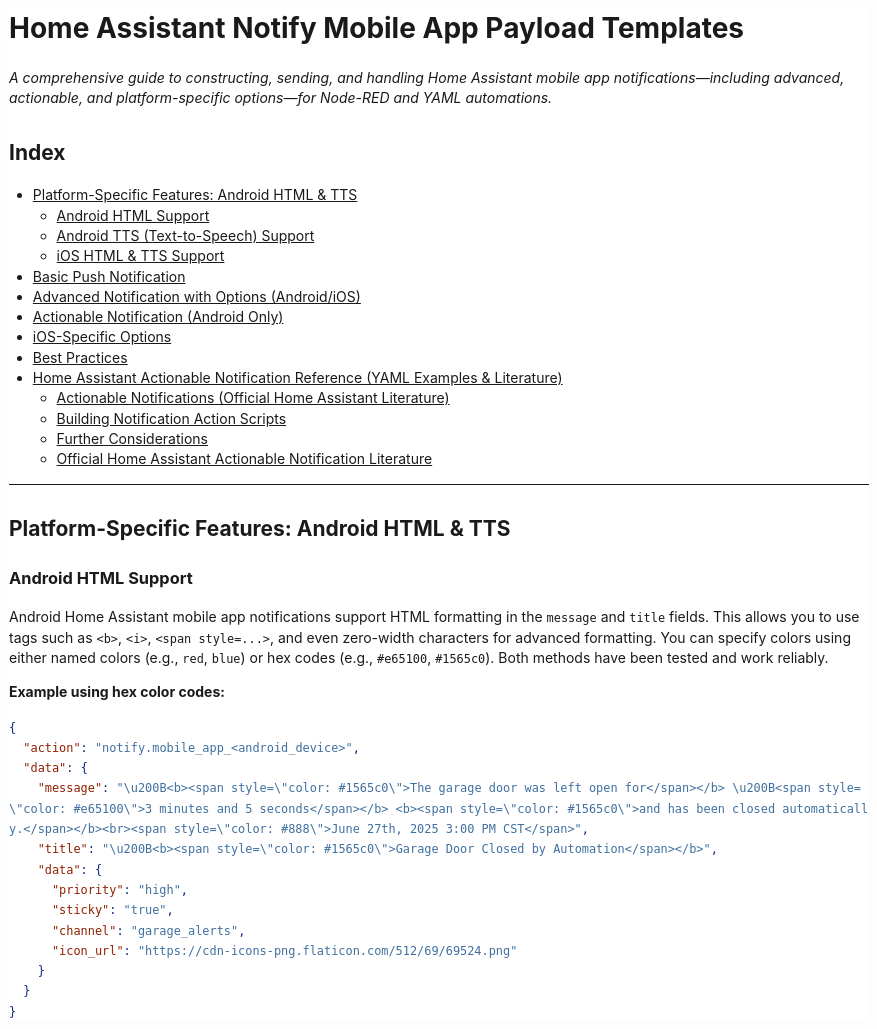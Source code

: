 # Home Assistant Notify Mobile App Payload Templates

_A comprehensive guide to constructing, sending, and handling Home Assistant mobile app notifications—including advanced, actionable, and platform-specific options—for Node-RED and YAML automations._

## Index

- [Platform-Specific Features: Android HTML & TTS](#platform-specific-features-android-html--tts)
  - [Android HTML Support](#android-html-support)
  - [Android TTS (Text-to-Speech) Support](#android-tts-text-to-speech-support)
  - [iOS HTML & TTS Support](#ios-html--tts-support)
- [Basic Push Notification](#basic-push-notification)
- [Advanced Notification with Options (Android/iOS)](#advanced-notification-with-options-androidios)
- [Actionable Notification (Android Only)](#actionable-notification-android-only)
- [iOS-Specific Options](#ios-specific-options)
- [Best Practices](#best-practices)
- [Home Assistant Actionable Notification Reference (YAML Examples & Literature)](#home-assistant-actionable-notification-reference-yaml-examples--literature)
  - [Actionable Notifications (Official Home Assistant Literature)](#actionable-notifications-official-home-assistant-literature)
  - [Building Notification Action Scripts](#building-notification-action-scripts)
  - [Further Considerations](#further-considerations)
  - [Official Home Assistant Actionable Notification Literature](#official-home-assistant-actionable-notification-literature)

---

## Platform-Specific Features: Android HTML & TTS

### Android HTML Support

Android Home Assistant mobile app notifications support HTML formatting in the `message` and `title` fields. This allows you to use tags such as `<b>`, `<i>`, `<span style=...>`, and even zero-width characters for advanced formatting. You can specify colors using either named colors (e.g., `red`, `blue`) or hex codes (e.g., `#e65100`, `#1565c0`). Both methods have been tested and work reliably.

**Example using hex color codes:**

```json
{
  "action": "notify.mobile_app_<android_device>",
  "data": {
    "message": "\u200B<b><span style=\"color: #1565c0\">The garage door was left open for</span></b> \u200B<span style=\"color: #e65100\">3 minutes and 5 seconds</span></b> <b><span style=\"color: #1565c0\">and has been closed automatically.</span></b><br><span style=\"color: #888\">June 27th, 2025 3:00 PM CST</span>",
    "title": "\u200B<b><span style=\"color: #1565c0\">Garage Door Closed by Automation</span></b>",
    "data": {
      "priority": "high",
      "sticky": "true",
      "channel": "garage_alerts",
      "icon_url": "https://cdn-icons-png.flaticon.com/512/69/69524.png"
    }
  }
}
```
